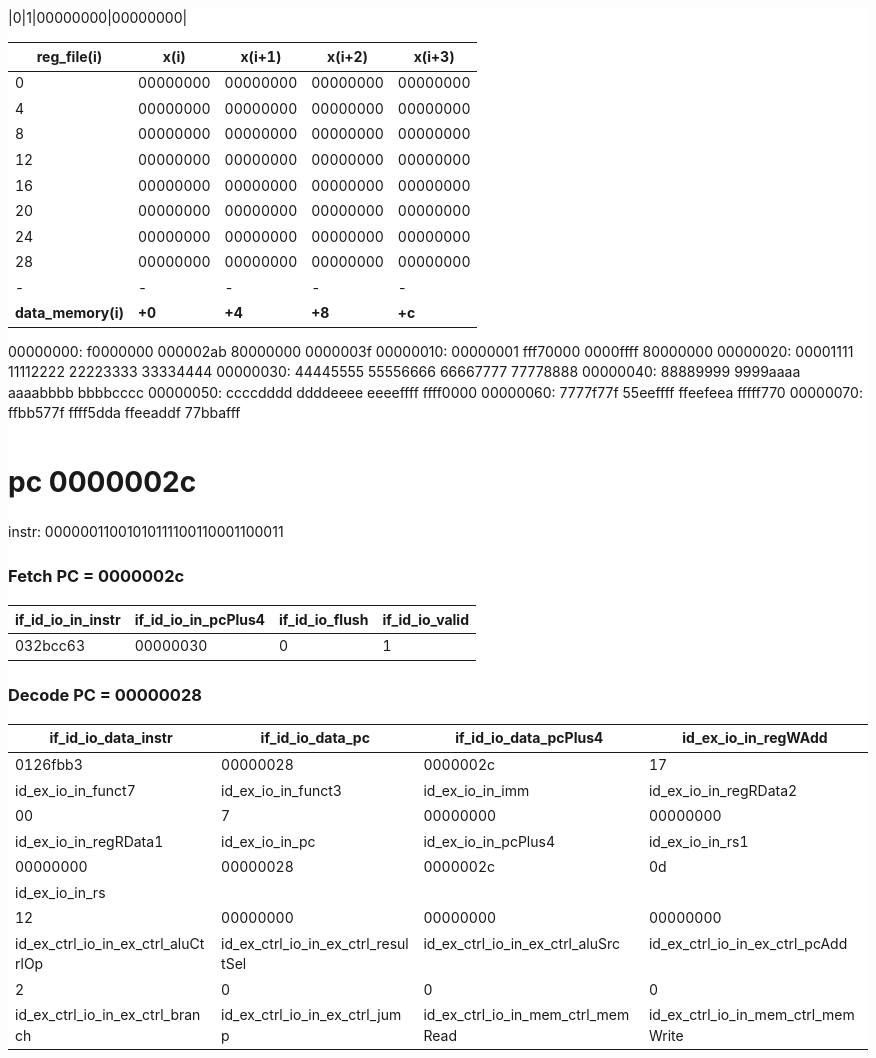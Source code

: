 |0|1|00000000|00000000|

|reg_file(i)|x(i)|x(i+1)|x(i+2)|x(i+3)|
|-|-|-|-|-|
|          0|00000000|00000000|00000000|00000000|
|          4|00000000|00000000|00000000|00000000|
|          8|00000000|00000000|00000000|00000000|
|         12|00000000|00000000|00000000|00000000|
|         16|00000000|00000000|00000000|00000000|
|         20|00000000|00000000|00000000|00000000|
|         24|00000000|00000000|00000000|00000000|
|         28|00000000|00000000|00000000|00000000|
|-|-|-|-|-|
|**data_memory(i)**|**+0**|**+4**|**+8**|**+c**|
00000000: f0000000 000002ab 80000000 0000003f
00000010: 00000001 fff70000 0000ffff 80000000
00000020: 00001111 11112222 22223333 33334444
00000030: 44445555 55556666 66667777 77778888
00000040: 88889999 9999aaaa aaaabbbb bbbbcccc
00000050: ccccdddd ddddeeee eeeeffff ffff0000
00000060: 7777f77f 55eeffff ffeefeea fffff770
00000070: ffbb577f ffff5dda ffeeaddf 77bbafff

# pc 0000002c
instr: 00000011001010111100110001100011
### Fetch PC = 0000002c
|if_id_io_in_instr|if_id_io_in_pcPlus4|if_id_io_flush|if_id_io_valid|
|-|-|-|-|
|032bcc63|00000030|0|1|
### Decode PC = 00000028
|if_id_io_data_instr|if_id_io_data_pc|if_id_io_data_pcPlus4|id_ex_io_in_regWAdd|
|-|-|-|-|
|0126fbb3|00000028|0000002c|17|
|id_ex_io_in_funct7|id_ex_io_in_funct3|id_ex_io_in_imm|id_ex_io_in_regRData2|
|00|7|00000000|00000000|
|id_ex_io_in_regRData1|id_ex_io_in_pc|id_ex_io_in_pcPlus4|id_ex_io_in_rs1|
|00000000|00000028|0000002c|0d|
|id_ex_io_in_rs||||
|12|00000000|00000000|00000000|
|id_ex_ctrl_io_in_ex_ctrl_aluCtrlOp|id_ex_ctrl_io_in_ex_ctrl_resultSel|id_ex_ctrl_io_in_ex_ctrl_aluSrc|id_ex_ctrl_io_in_ex_ctrl_pcAdd|
|2|0|0|0|
|id_ex_ctrl_io_in_ex_ctrl_branch|id_ex_ctrl_io_in_ex_ctrl_jump|id_ex_ctrl_io_in_mem_ctrl_memRead|id_ex_ctrl_io_in_mem_ctrl_memWrite|